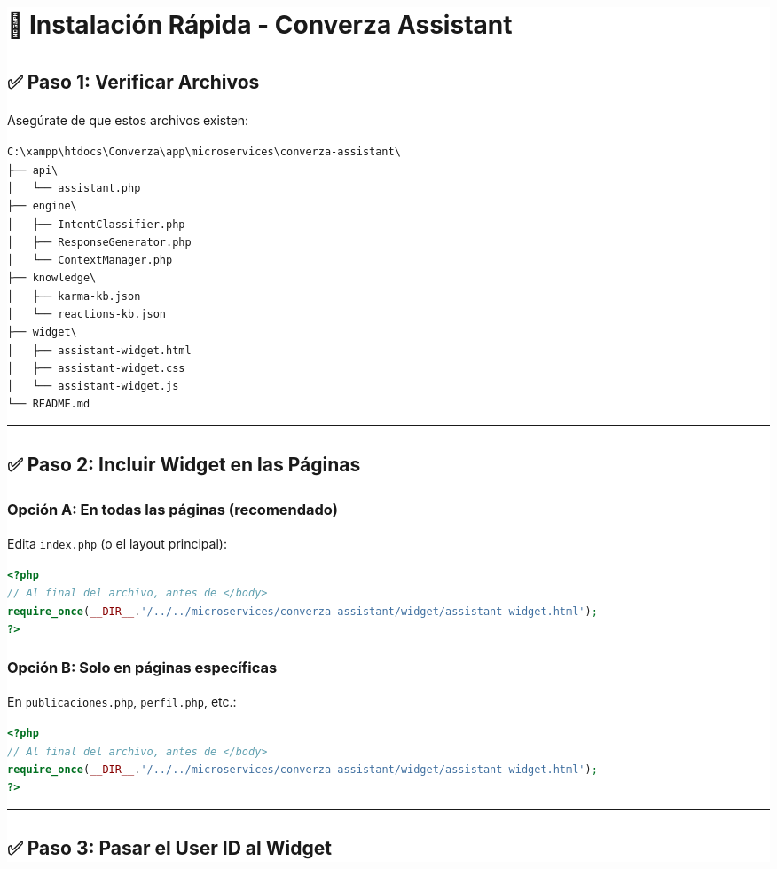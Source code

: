 # 🚀 Instalación Rápida - Converza Assistant

## ✅ Paso 1: Verificar Archivos

Asegúrate de que estos archivos existen:

```
C:\xampp\htdocs\Converza\app\microservices\converza-assistant\
├── api\
│   └── assistant.php
├── engine\
│   ├── IntentClassifier.php
│   ├── ResponseGenerator.php
│   └── ContextManager.php
├── knowledge\
│   ├── karma-kb.json
│   └── reactions-kb.json
├── widget\
│   ├── assistant-widget.html
│   ├── assistant-widget.css
│   └── assistant-widget.js
└── README.md
```

---

## ✅ Paso 2: Incluir Widget en las Páginas

### Opción A: En todas las páginas (recomendado)

Edita `index.php` (o el layout principal):

```php
<?php
// Al final del archivo, antes de </body>
require_once(__DIR__.'/../../microservices/converza-assistant/widget/assistant-widget.html');
?>
```

### Opción B: Solo en páginas específicas

En `publicaciones.php`, `perfil.php`, etc.:

```php
<?php
// Al final del archivo, antes de </body>
require_once(__DIR__.'/../../microservices/converza-assistant/widget/assistant-widget.html');
?>
```

---

## ✅ Paso 3: Pasar el User ID al Widget

